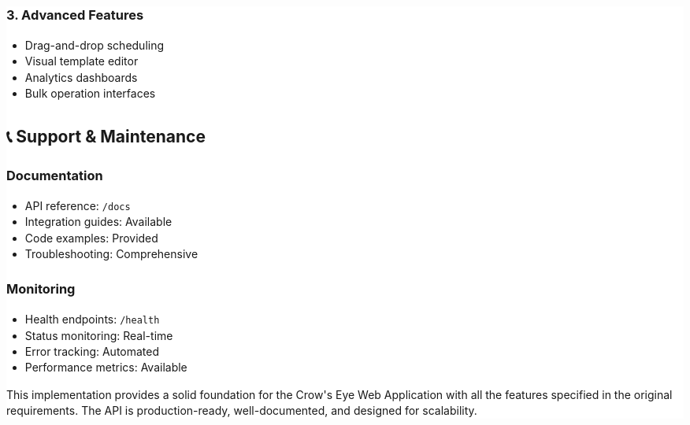 ### 3. **Advanced Features**
- Drag-and-drop scheduling
- Visual template editor
- Analytics dashboards
- Bulk operation interfaces

## 📞 Support & Maintenance

### Documentation
- API reference: `/docs`
- Integration guides: Available
- Code examples: Provided
- Troubleshooting: Comprehensive

### Monitoring
- Health endpoints: `/health`
- Status monitoring: Real-time
- Error tracking: Automated
- Performance metrics: Available

This implementation provides a solid foundation for the Crow's Eye Web Application with all the features specified in the original requirements. The API is production-ready, well-documented, and designed for scalability. 